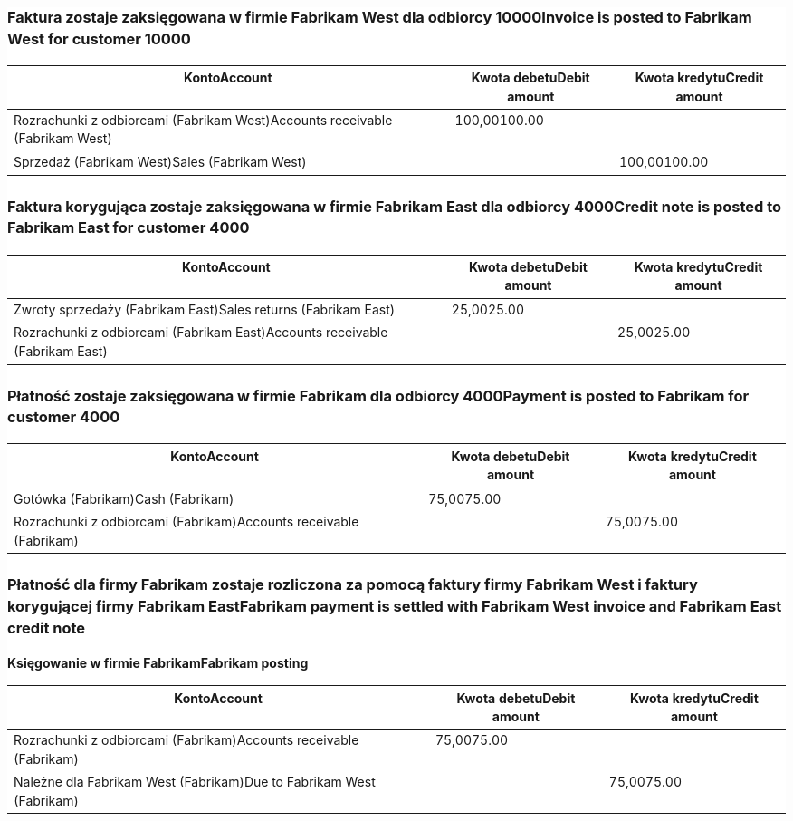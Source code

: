 ### <a name="invoice-is-posted-to-fabrikam-west-for-customer-10000"></a><span data-ttu-id="d5562-382">Faktura zostaje zaksięgowana w firmie Fabrikam West dla odbiorcy 10000</span><span class="sxs-lookup"><span data-stu-id="d5562-382">Invoice is posted to Fabrikam West for customer 10000</span></span>

| <span data-ttu-id="d5562-383">Konto</span><span class="sxs-lookup"><span data-stu-id="d5562-383">Account</span></span>                             | <span data-ttu-id="d5562-384">Kwota debetu</span><span class="sxs-lookup"><span data-stu-id="d5562-384">Debit amount</span></span> | <span data-ttu-id="d5562-385">Kwota kredytu</span><span class="sxs-lookup"><span data-stu-id="d5562-385">Credit amount</span></span> |
|-------------------------------------|--------------|---------------|
| <span data-ttu-id="d5562-386">Rozrachunki z odbiorcami (Fabrikam West)</span><span class="sxs-lookup"><span data-stu-id="d5562-386">Accounts receivable (Fabrikam West)</span></span> | <span data-ttu-id="d5562-387">100,00</span><span class="sxs-lookup"><span data-stu-id="d5562-387">100.00</span></span>       |               |
| <span data-ttu-id="d5562-388">Sprzedaż (Fabrikam West)</span><span class="sxs-lookup"><span data-stu-id="d5562-388">Sales (Fabrikam West)</span></span>               |              | <span data-ttu-id="d5562-389">100,00</span><span class="sxs-lookup"><span data-stu-id="d5562-389">100.00</span></span>        |

### <a name="credit-note-is-posted-to-fabrikam-east-for-customer-4000"></a><span data-ttu-id="d5562-390">Faktura korygująca zostaje zaksięgowana w firmie Fabrikam East dla odbiorcy 4000</span><span class="sxs-lookup"><span data-stu-id="d5562-390">Credit note is posted to Fabrikam East for customer 4000</span></span>

| <span data-ttu-id="d5562-391">Konto</span><span class="sxs-lookup"><span data-stu-id="d5562-391">Account</span></span>                             | <span data-ttu-id="d5562-392">Kwota debetu</span><span class="sxs-lookup"><span data-stu-id="d5562-392">Debit amount</span></span> | <span data-ttu-id="d5562-393">Kwota kredytu</span><span class="sxs-lookup"><span data-stu-id="d5562-393">Credit amount</span></span> |
|-------------------------------------|--------------|---------------|
| <span data-ttu-id="d5562-394">Zwroty sprzedaży (Fabrikam East)</span><span class="sxs-lookup"><span data-stu-id="d5562-394">Sales returns (Fabrikam East)</span></span>       | <span data-ttu-id="d5562-395">25,00</span><span class="sxs-lookup"><span data-stu-id="d5562-395">25.00</span></span>        |               |
| <span data-ttu-id="d5562-396">Rozrachunki z odbiorcami (Fabrikam East)</span><span class="sxs-lookup"><span data-stu-id="d5562-396">Accounts receivable (Fabrikam East)</span></span> |              | <span data-ttu-id="d5562-397">25,00</span><span class="sxs-lookup"><span data-stu-id="d5562-397">25.00</span></span>         |

### <a name="payment-is-posted-to-fabrikam-for-customer-4000"></a><span data-ttu-id="d5562-398">Płatność zostaje zaksięgowana w firmie Fabrikam dla odbiorcy 4000</span><span class="sxs-lookup"><span data-stu-id="d5562-398">Payment is posted to Fabrikam for customer 4000</span></span>

| <span data-ttu-id="d5562-399">Konto</span><span class="sxs-lookup"><span data-stu-id="d5562-399">Account</span></span>                        | <span data-ttu-id="d5562-400">Kwota debetu</span><span class="sxs-lookup"><span data-stu-id="d5562-400">Debit amount</span></span> | <span data-ttu-id="d5562-401">Kwota kredytu</span><span class="sxs-lookup"><span data-stu-id="d5562-401">Credit amount</span></span> |
|--------------------------------|--------------|---------------|
| <span data-ttu-id="d5562-402">Gotówka (Fabrikam)</span><span class="sxs-lookup"><span data-stu-id="d5562-402">Cash (Fabrikam)</span></span>                | <span data-ttu-id="d5562-403">75,00</span><span class="sxs-lookup"><span data-stu-id="d5562-403">75.00</span></span>        |               |
| <span data-ttu-id="d5562-404">Rozrachunki z odbiorcami (Fabrikam)</span><span class="sxs-lookup"><span data-stu-id="d5562-404">Accounts receivable (Fabrikam)</span></span> |              | <span data-ttu-id="d5562-405">75,00</span><span class="sxs-lookup"><span data-stu-id="d5562-405">75.00</span></span>         |

### <a name="fabrikam-payment-is-settled-with-fabrikam-west-invoice-and-fabrikam-east-credit-note"></a><span data-ttu-id="d5562-406">Płatność dla firmy Fabrikam zostaje rozliczona za pomocą faktury firmy Fabrikam West i faktury korygującej firmy Fabrikam East</span><span class="sxs-lookup"><span data-stu-id="d5562-406">Fabrikam payment is settled with Fabrikam West invoice and Fabrikam East credit note</span></span>

<span data-ttu-id="d5562-407">**Księgowanie w firmie Fabrikam**</span><span class="sxs-lookup"><span data-stu-id="d5562-407">**Fabrikam posting**</span></span>

| <span data-ttu-id="d5562-408">Konto</span><span class="sxs-lookup"><span data-stu-id="d5562-408">Account</span></span>                         | <span data-ttu-id="d5562-409">Kwota debetu</span><span class="sxs-lookup"><span data-stu-id="d5562-409">Debit amount</span></span> | <span data-ttu-id="d5562-410">Kwota kredytu</span><span class="sxs-lookup"><span data-stu-id="d5562-410">Credit amount</span></span> |
|---------------------------------|--------------|---------------|
| <span data-ttu-id="d5562-411">Rozrachunki z odbiorcami (Fabrikam)</span><span class="sxs-lookup"><span data-stu-id="d5562-411">Accounts receivable (Fabrikam)</span></span>  | <span data-ttu-id="d5562-412">75,00</span><span class="sxs-lookup"><span data-stu-id="d5562-412">75.00</span></span>        |               |
| <span data-ttu-id="d5562-413">Należne dla Fabrikam West (Fabrikam)</span><span class="sxs-lookup"><span data-stu-id="d5562-413">Due to Fabrikam West (Fabrikam)</span></span> |              | <span data-ttu-id="d5562-414">75,00</span><span class="sxs-lookup"><span data-stu-id="d5562-414">75.00</span></span>         |
